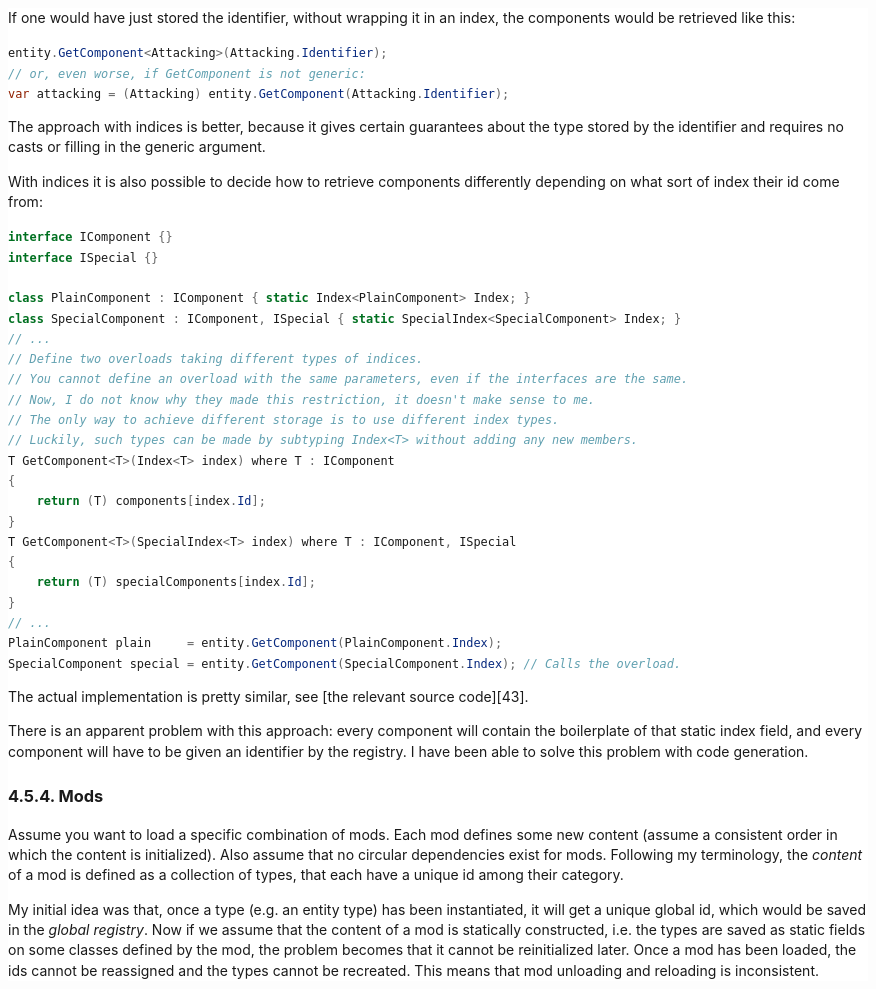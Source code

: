 If one would have just stored the identifier, without wrapping it in an index, the components would be retrieved like this:

```C#
entity.GetComponent<Attacking>(Attacking.Identifier);
// or, even worse, if GetComponent is not generic:
var attacking = (Attacking) entity.GetComponent(Attacking.Identifier);
```

The approach with indices is better, because it gives certain guarantees about the type stored by the identifier and requires no casts or filling in the generic argument.

With indices it is also possible to decide how to retrieve components differently depending on what sort of index their id come from:

```C#
interface IComponent {}
interface ISpecial {}

class PlainComponent : IComponent { static Index<PlainComponent> Index; }
class SpecialComponent : IComponent, ISpecial { static SpecialIndex<SpecialComponent> Index; }
// ...
// Define two overloads taking different types of indices.
// You cannot define an overload with the same parameters, even if the interfaces are the same.
// Now, I do not know why they made this restriction, it doesn't make sense to me.
// The only way to achieve different storage is to use different index types.
// Luckily, such types can be made by subtyping Index<T> without adding any new members.
T GetComponent<T>(Index<T> index) where T : IComponent 
{
    return (T) components[index.Id];
}
T GetComponent<T>(SpecialIndex<T> index) where T : IComponent, ISpecial 
{
    return (T) specialComponents[index.Id];
}
// ...
PlainComponent plain     = entity.GetComponent(PlainComponent.Index);
SpecialComponent special = entity.GetComponent(SpecialComponent.Index); // Calls the overload.
```

The actual implementation is pretty similar, see [the relevant source code][43].

There is an apparent problem with this approach: every component will contain the boilerplate of that static index field, and every component will have to be given an identifier by the registry. 
I have been able to solve this problem with code generation.


### 4.5.4. Mods

Assume you want to load a specific combination of mods. 
Each mod defines some new content (assume a consistent order in which the content is initialized). 
Also assume that no circular dependencies exist for mods. 
Following my terminology, the *content* of a mod is defined as a collection of types, that each have a unique id among their category.

My initial idea was that, once a type (e.g. an entity type) has been instantiated, it will get a unique global id, which would be saved in the *global registry*. 
Now if we assume that the content of a mod is statically constructed, i.e. the types are saved as static fields on some classes defined by the mod, the problem becomes that it cannot be reinitialized later. 
Once a mod has been loaded, the ids cannot be reassigned and the types cannot be recreated. 
This means that mod unloading and reloading is inconsistent.


[1]: https://github.com/AntonC9018/Dungeon-Hopper "Dungeon-Hopper github page"
[2]: https://antonc9018.github.io/Dungeon-Hopper-Docs/ "Dungeon-Hopper documentation"
[3]: https://github.com/AntonC9018/hopper.cs "hopper.cs github page"
[4]: https://github.com/AntonC9018/hopper-unity "Hopper: Unity demo github page"
[5]: https://github.com/AntonC9018/hopper-godot "Hopper: Godot demo github page"
[6]: <citation_needed> "Colleague's work"
[7]: https://github.com/AntonC9018/hopper.cs/blob/5b3156f38a03867272357085813409e9076cfc6d/Core/World/Grid/Grid.cs#L30 "GridManager's constructor"
[8]: https://github.com/AntonC9018/Dungeon-Hopper/blob/master/world/cell.lua#L19 "The former Cell class in lua"
[9]: https://github.com/AntonC9018/hopper.cs/blob/5b3156f38a03867272357085813409e9076cfc6d/Core/World/Grid/Cell.cs#L8 "Cell's current implementation"
[10]: https://stackoverflow.com/questions/21692193/why-not-inherit-from-listt "Inheriting from list in C#"
[11]: https://github.com/AntonC9018/hopper.cs/blob/5b3156f38a03867272357085813409e9076cfc6d/Core/World/Grid/TransformComponent.cs#L16 "Transform"
[12]: https://github.com/AntonC9018/hopper.cs/blob/25612ec4438f39f8b590c3a7426c5f0b6a8dea78/Core/Components/Basic/Displaceable.cs "Displaceable"
[13]: https://github.com/AntonC9018/hopper.cs/blob/25612ec4438f39f8b590c3a7426c5f0b6a8dea78/Core/Components/Basic/Displaceable.cs#L59 "Displaceable: chain declarations"
[14]: https://github.com/AntonC9018/hopper.cs/blob/0bcc623cb17d56f765b402860cd0e62e31885ad2/Core/Retouchers/Reorient.cs#L12 "Export attribute example"
[15]: https://github.com/AntonC9018/hopper.cs/blob/0bcc623cb17d56f765b402860cd0e62e31885ad2/TestContent/Modifiers/Sliding/SlidingEntityModifier.cs#L58 "Sliding example"
[16]: https://github.com/AntonC9018/hopper.cs/blob/0bcc623cb17d56f765b402860cd0e62e31885ad2/Core/Components/Basic/Moving.cs "Moving"
[17]: https://github.com/AntonC9018/hopper.cs/blob/0bcc623cb17d56f765b402860cd0e62e31885ad2/Core/Components/Basic/Pushable.cs "Pushable"
[18]: https://github.com/AntonC9018/hopper.cs/blob/25612ec4438f39f8b590c3a7426c5f0b6a8dea78/.Tests/Core_Tests/GridTests.cs#L169-L195 "ASCII art directed block"
[19]: https://github.com/AntonC9018/hopper.cs/blob/25612ec4438f39f8b590c3a7426c5f0b6a8dea78/Core/World/Grid/Grid.cs#L189 "Grid.HasBlock()"
[20]: https://github.com/AntonC9018/hopper.cs/blob/408ae5fb9ec73fa3426648442d122c57f623a6ef/Core/World/Grid/Grid.cs#L16-L19 "Trigger Grids"
[21]: https://github.com/AntonC9018/hopper.cs/blob/408ae5fb9ec73fa3426648442d122c57f623a6ef/TestContent/Mechanics/Bouncing/Bouncing.cs#L52 "Example of a filtering handler"
[22]: https://github.com/AntonC9018/hopper.cs/blob/86ca8afdfc40c3de04548f9d66e4738d8b86f9c6/Utils/DoubleList.cs "DoubleList"